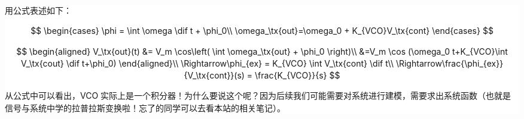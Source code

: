 
用公式表述如下：

$$
\begin{cases}
   \phi = \int \omega \dif t + \phi_0\\
   \omega_\tx{out}=\omega_0 + K_{VCO}V_\tx{cont}
\end{cases}
$$

$$
\begin{aligned}
   V_\tx{out}(t) &= V_m \cos\left( \int \omega_\tx{out} + \phi_0 \right)\\
   &=V_m \cos (\omega_0 t+K_{VCO}\int V_\tx{cout} \dif t+\phi_0)
\end{aligned}\\
\Rightarrow\phi_{ex} = K_{VCO} \int V_\tx{cont} \dif t\\
\Rightarrow\frac{\phi_{ex}}{V_\tx{cont}}(s) = \frac{K_{VCO}}{s}
$$

从公式中可以看出，VCO 实际上是一个积分器！为什么要说这个呢？因为后续我们可能需要对系统进行建模，需要求出系统函数（也就是信号与系统中学的拉普拉斯变换啦！忘了的同学可以去看本站的相关笔记）。